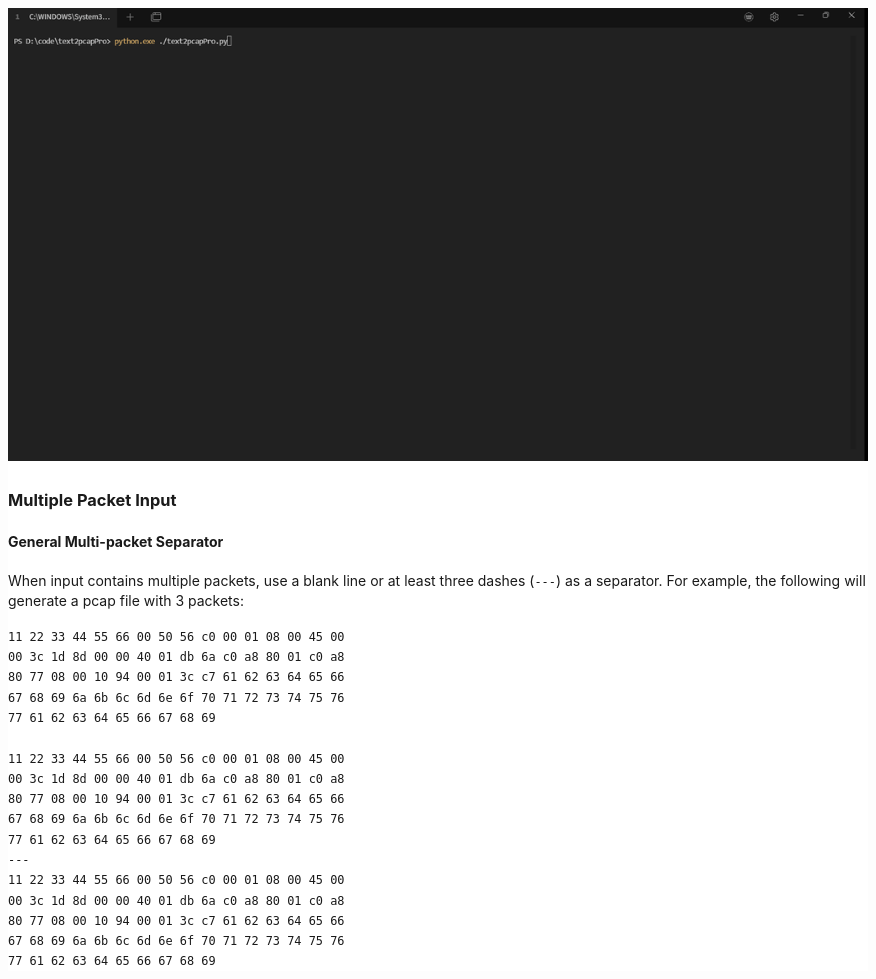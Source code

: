 ![Configuration example](images/config.gif)

### Multiple Packet Input

#### General Multi-packet Separator

When input contains multiple packets, use a blank line or at least three dashes (`---`) as a separator. For example, the following will generate a pcap file with 3 packets:

```text
11 22 33 44 55 66 00 50 56 c0 00 01 08 00 45 00
00 3c 1d 8d 00 00 40 01 db 6a c0 a8 80 01 c0 a8
80 77 08 00 10 94 00 01 3c c7 61 62 63 64 65 66
67 68 69 6a 6b 6c 6d 6e 6f 70 71 72 73 74 75 76
77 61 62 63 64 65 66 67 68 69

11 22 33 44 55 66 00 50 56 c0 00 01 08 00 45 00
00 3c 1d 8d 00 00 40 01 db 6a c0 a8 80 01 c0 a8
80 77 08 00 10 94 00 01 3c c7 61 62 63 64 65 66
67 68 69 6a 6b 6c 6d 6e 6f 70 71 72 73 74 75 76
77 61 62 63 64 65 66 67 68 69
---
11 22 33 44 55 66 00 50 56 c0 00 01 08 00 45 00
00 3c 1d 8d 00 00 40 01 db 6a c0 a8 80 01 c0 a8
80 77 08 00 10 94 00 01 3c c7 61 62 63 64 65 66
67 68 69 6a 6b 6c 6d 6e 6f 70 71 72 73 74 75 76
77 61 62 63 64 65 66 67 68 69
```
